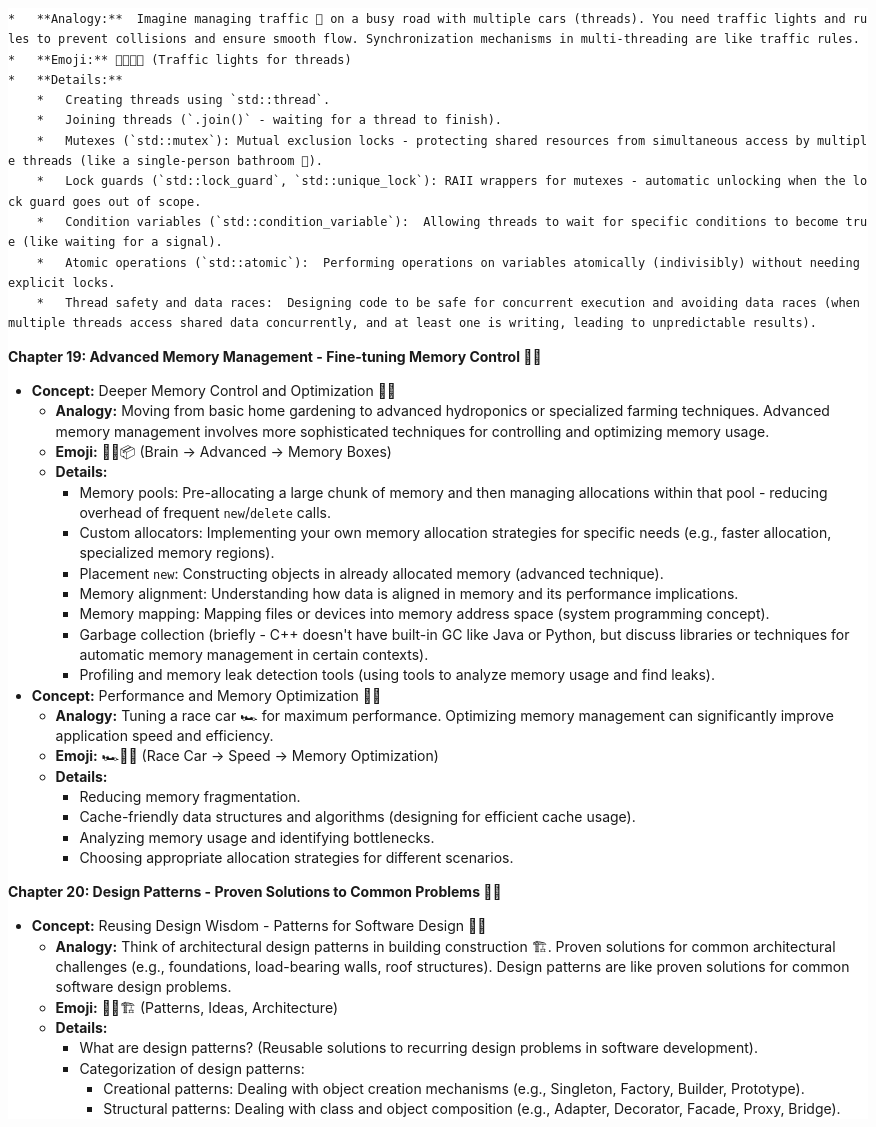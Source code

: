     *   **Analogy:**  Imagine managing traffic 🚦 on a busy road with multiple cars (threads). You need traffic lights and rules to prevent collisions and ensure smooth flow. Synchronization mechanisms in multi-threading are like traffic rules.
    *   **Emoji:** 🚦🧵🧵🧵 (Traffic lights for threads)
    *   **Details:**
        *   Creating threads using `std::thread`.
        *   Joining threads (`.join()` - waiting for a thread to finish).
        *   Mutexes (`std::mutex`): Mutual exclusion locks - protecting shared resources from simultaneous access by multiple threads (like a single-person bathroom 🚻).
        *   Lock guards (`std::lock_guard`, `std::unique_lock`): RAII wrappers for mutexes - automatic unlocking when the lock guard goes out of scope.
        *   Condition variables (`std::condition_variable`):  Allowing threads to wait for specific conditions to become true (like waiting for a signal).
        *   Atomic operations (`std::atomic`):  Performing operations on variables atomically (indivisibly) without needing explicit locks.
        *   Thread safety and data races:  Designing code to be safe for concurrent execution and avoiding data races (when multiple threads access shared data concurrently, and at least one is writing, leading to unpredictable results).

**Chapter 19: Advanced Memory Management -  Fine-tuning Memory Control 🧠🚀**

*   **Concept:**  Deeper Memory Control and Optimization 🧠🚀
    *   **Analogy:**  Moving from basic home gardening to advanced hydroponics or specialized farming techniques.  Advanced memory management involves more sophisticated techniques for controlling and optimizing memory usage.
    *   **Emoji:** 🧠🚀📦 (Brain -> Advanced -> Memory Boxes)
    *   **Details:**
        *   Memory pools:  Pre-allocating a large chunk of memory and then managing allocations within that pool - reducing overhead of frequent `new`/`delete` calls.
        *   Custom allocators:  Implementing your own memory allocation strategies for specific needs (e.g., faster allocation, specialized memory regions).
        *   Placement `new`:  Constructing objects in already allocated memory (advanced technique).
        *   Memory alignment:  Understanding how data is aligned in memory and its performance implications.
        *   Memory mapping:  Mapping files or devices into memory address space (system programming concept).
        *   Garbage collection (briefly - C++ doesn't have built-in GC like Java or Python, but discuss libraries or techniques for automatic memory management in certain contexts).
        *   Profiling and memory leak detection tools (using tools to analyze memory usage and find leaks).
*   **Concept:**  Performance and Memory Optimization 🚀🧠
    *   **Analogy:**  Tuning a race car 🏎️ for maximum performance.  Optimizing memory management can significantly improve application speed and efficiency.
    *   **Emoji:** 🏎️🚀🧠 (Race Car -> Speed -> Memory Optimization)
    *   **Details:**
        *   Reducing memory fragmentation.
        *   Cache-friendly data structures and algorithms (designing for efficient cache usage).
        *   Analyzing memory usage and identifying bottlenecks.
        *   Choosing appropriate allocation strategies for different scenarios.

**Chapter 20: Design Patterns -  Proven Solutions to Common Problems 🧩💡**

*   **Concept:**  Reusing Design Wisdom -  Patterns for Software Design 🧩💡
    *   **Analogy:**  Think of architectural design patterns in building construction 🏗️.  Proven solutions for common architectural challenges (e.g., foundations, load-bearing walls, roof structures). Design patterns are like proven solutions for common software design problems.
    *   **Emoji:** 🧩💡🏗️ (Patterns, Ideas, Architecture)
    *   **Details:**
        *   What are design patterns? (Reusable solutions to recurring design problems in software development).
        *   Categorization of design patterns:
            *   Creational patterns:  Dealing with object creation mechanisms (e.g., Singleton, Factory, Builder, Prototype).
            *   Structural patterns:  Dealing with class and object composition (e.g., Adapter, Decorator, Facade, Proxy, Bridge).